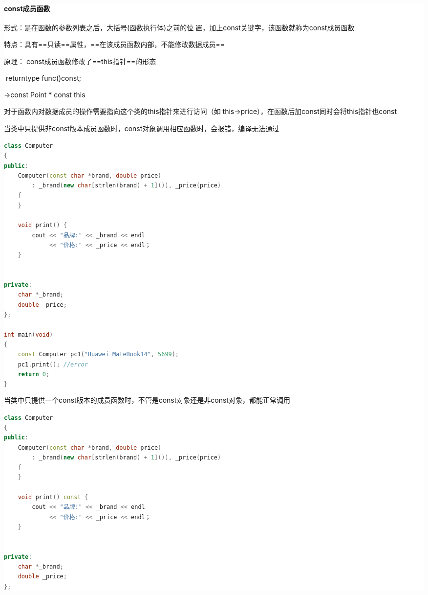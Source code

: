 

#### const成员函数

形式：是在函数的参数列表之后，大括号(函数执行体)之前的位 置，加上const关键字，该函数就称为const成员函数 

特点：具有==只读==属性，==在该成员函数内部，不能修改数据成员== 

原理： const成员函数修改了==this指针==的形态

​    returntype func()const; 

->const Point * const this

对于函数内对数据成员的操作需要指向这个类的this指针来进行访问（如 this->price），在函数后加const同时会将this指针也const



当类中只提供非const版本成员函数时，const对象调用相应函数时，会报错，编译无法通过

```c++
class Computer
{
public:
    Computer(const char *brand, double price)
        : _brand(new char[strlen(brand) + 1]()), _price(price)
    {
    }
    
    void print() { 
        cout << "品牌:" << _brand << endl 
             << "价格:" << _price << endl； 
    }


private:
    char *_brand;
    double _price;
};

int main(void)
{
    const Computer pc1("Huawei MateBook14", 5699);
    pc1.print(); //error
    return 0; 
}
```



当类中只提供一个const版本的成员函数时，不管是const对象还是非const对象，都能正常调用

```c++
class Computer
{
public:
    Computer(const char *brand, double price)
        : _brand(new char[strlen(brand) + 1]()), _price(price)
    {
    }
    
    void print() const { 
        cout << "品牌:" << _brand << endl 
             << "价格:" << _price << endl； 
    }


private:
    char *_brand;
    double _price;
};
```